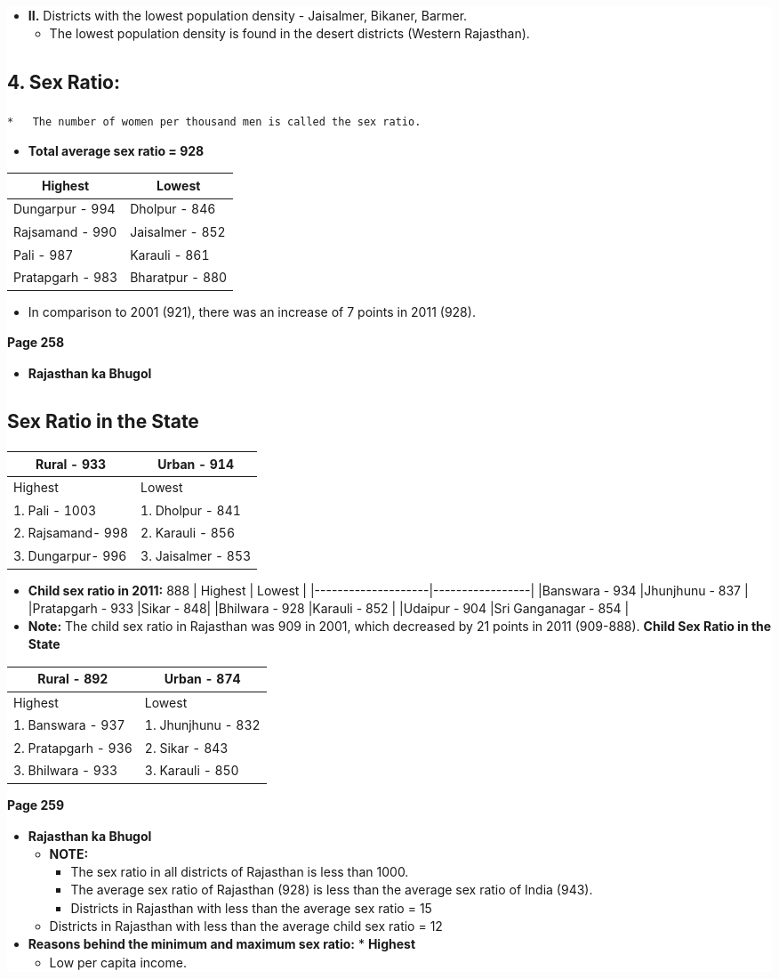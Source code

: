*   **II.** Districts with the lowest population density - Jaisalmer, Bikaner, Barmer.
      * The lowest population density is found in the desert districts (Western Rajasthan).
## **4. Sex Ratio:**
    *   The number of women per thousand men is called the sex ratio.

*   **Total average sex ratio = 928**

| Highest  | Lowest |
|-------------------|-------------------|
| Dungarpur - 994 | Dholpur - 846    |
| Rajsamand - 990   | Jaisalmer - 852   |
| Pali - 987  | Karauli - 861   |
| Pratapgarh - 983  | Bharatpur - 880    |

* In comparison to 2001 (921), there was an increase of 7 points in 2011 (928).

**Page 258**
*   **Rajasthan ka Bhugol**
## **Sex Ratio in the State**

|  Rural - 933 | Urban - 914   |
|---------------------|---------------------|
| Highest        | Lowest    | Highest| Lowest|
|1. Pali - 1003  | 1. Dholpur - 841   | 1. Tonk - 985  |1. Jaisalmer - 814   |
|2. Rajsamand- 998 | 2. Karauli - 856 | 2. Banswara - 964  |2. Dholpur - 844   |
|3. Dungarpur- 996 | 3. Jaisalmer - 853 |3. Pratapgarh - 963   |3. Alwar - 874     |

*  **Child sex ratio in 2011:** 888
| Highest | Lowest |
|--------------------|-----------------|
|Banswara - 934 |Jhunjhunu - 837 |
|Pratapgarh - 933 |Sikar - 848|
|Bhilwara - 928  |Karauli - 852  |
|Udaipur - 904 |Sri Ganganagar - 854  |
*   **Note:** The child sex ratio in Rajasthan was 909 in 2001, which decreased by 21 points in 2011 (909-888).
**Child Sex Ratio in the State**

| Rural - 892  | Urban - 874  |
|---------------------|---------------------|
| Highest  | Lowest  | Highest| Lowest |
| 1. Banswara - 937  | 1. Jhunjhunu - 832    |1. Nagaur - 907 |1. Dholpur - 841    |
| 2. Pratapgarh - 936  | 2. Sikar - 843    |2. Bikaner - 906  | 2. Hanumangarh - 842   |
| 3. Bhilwara - 933    | 3. Karauli - 850    | 3. Bhilwara - 904    |3. Kota - 847   |
**Page 259**
*   **Rajasthan ka Bhugol**
    *   **NOTE:**
        *   The sex ratio in all districts of Rajasthan is less than 1000.
        * The average sex ratio of Rajasthan (928) is less than the average sex ratio of India (943).
        *  Districts in Rajasthan with less than the average sex ratio = 15
       *   Districts in Rajasthan with less than the average child sex ratio = 12
   *    **Reasons behind the minimum and maximum sex ratio:**
       * **Highest**
         *   Low per capita income.